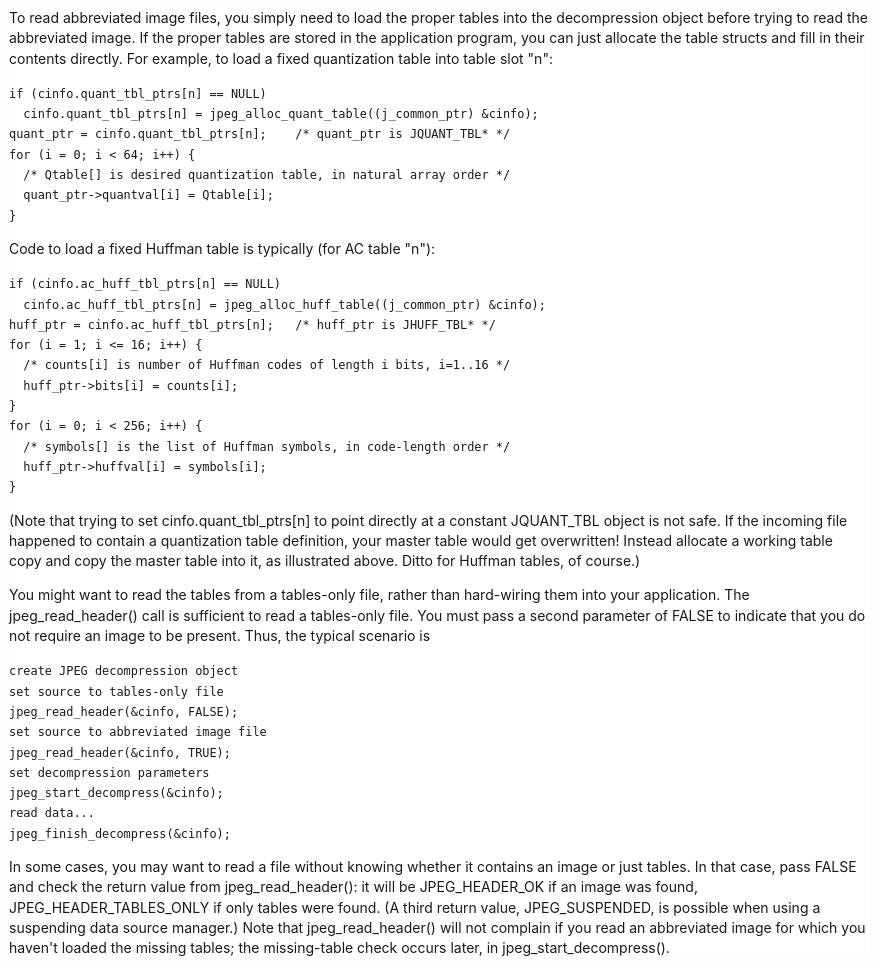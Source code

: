 
To read abbreviated image files, you simply need to load the proper tables
into the decompression object before trying to read the abbreviated image.
If the proper tables are stored in the application program, you can just
allocate the table structs and fill in their contents directly.  For example,
to load a fixed quantization table into table slot "n":

    if (cinfo.quant_tbl_ptrs[n] == NULL)
      cinfo.quant_tbl_ptrs[n] = jpeg_alloc_quant_table((j_common_ptr) &cinfo);
    quant_ptr = cinfo.quant_tbl_ptrs[n];	/* quant_ptr is JQUANT_TBL* */
    for (i = 0; i < 64; i++) {
      /* Qtable[] is desired quantization table, in natural array order */
      quant_ptr->quantval[i] = Qtable[i];
    }

Code to load a fixed Huffman table is typically (for AC table "n"):

    if (cinfo.ac_huff_tbl_ptrs[n] == NULL)
      cinfo.ac_huff_tbl_ptrs[n] = jpeg_alloc_huff_table((j_common_ptr) &cinfo);
    huff_ptr = cinfo.ac_huff_tbl_ptrs[n];	/* huff_ptr is JHUFF_TBL* */
    for (i = 1; i <= 16; i++) {
      /* counts[i] is number of Huffman codes of length i bits, i=1..16 */
      huff_ptr->bits[i] = counts[i];
    }
    for (i = 0; i < 256; i++) {
      /* symbols[] is the list of Huffman symbols, in code-length order */
      huff_ptr->huffval[i] = symbols[i];
    }

(Note that trying to set cinfo.quant_tbl_ptrs[n] to point directly at a
constant JQUANT_TBL object is not safe.  If the incoming file happened to
contain a quantization table definition, your master table would get
overwritten!  Instead allocate a working table copy and copy the master table
into it, as illustrated above.  Ditto for Huffman tables, of course.)

You might want to read the tables from a tables-only file, rather than
hard-wiring them into your application.  The jpeg_read_header() call is
sufficient to read a tables-only file.  You must pass a second parameter of
FALSE to indicate that you do not require an image to be present.  Thus, the
typical scenario is

	create JPEG decompression object
	set source to tables-only file
	jpeg_read_header(&cinfo, FALSE);
	set source to abbreviated image file
	jpeg_read_header(&cinfo, TRUE);
	set decompression parameters
	jpeg_start_decompress(&cinfo);
	read data...
	jpeg_finish_decompress(&cinfo);

In some cases, you may want to read a file without knowing whether it contains
an image or just tables.  In that case, pass FALSE and check the return value
from jpeg_read_header(): it will be JPEG_HEADER_OK if an image was found,
JPEG_HEADER_TABLES_ONLY if only tables were found.  (A third return value,
JPEG_SUSPENDED, is possible when using a suspending data source manager.)
Note that jpeg_read_header() will not complain if you read an abbreviated
image for which you haven't loaded the missing tables; the missing-table check
occurs later, in jpeg_start_decompress().
